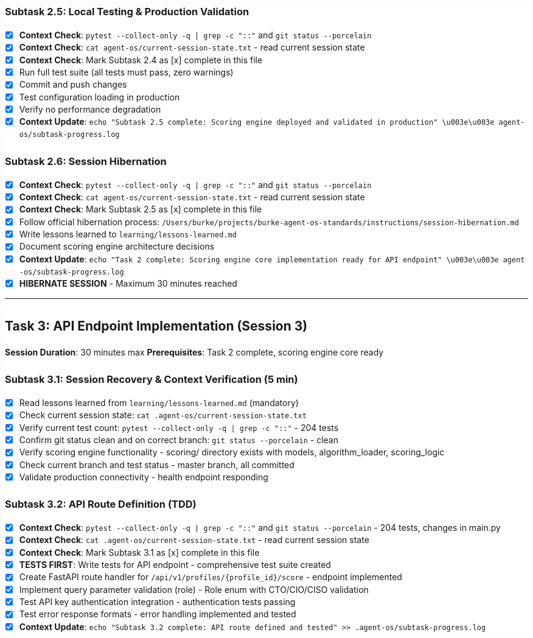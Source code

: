 ### Subtask 2.5: Local Testing & Production Validation
- [x] **Context Check**: `pytest --collect-only -q | grep -c "::"` and `git status --porcelain`
- [x] **Context Check**: `cat agent-os/current-session-state.txt` - read current session state
- [x] **Context Check**: Mark Subtask 2.4 as [x] complete in this file
- [x] Run full test suite (all tests must pass, zero warnings)
- [x] Commit and push changes
- [x] Test configuration loading in production
- [x] Verify no performance degradation
- [x] **Context Update**: `echo "Subtask 2.5 complete: Scoring engine deployed and validated in production" \u003e\u003e agent-os/subtask-progress.log`

### Subtask 2.6: Session Hibernation
- [x] **Context Check**: `pytest --collect-only -q | grep -c "::"` and `git status --porcelain`
- [x] **Context Check**: `cat agent-os/current-session-state.txt` - read current session state
- [x] **Context Check**: Mark Subtask 2.5 as [x] complete in this file
- [x] Follow official hibernation process: `/Users/burke/projects/burke-agent-os-standards/instructions/session-hibernation.md`
- [x] Write lessons learned to `learning/lessons-learned.md`
- [x] Document scoring engine architecture decisions
- [x] **Context Update**: `echo "Task 2 complete: Scoring engine core implementation ready for API endpoint" \u003e\u003e agent-os/subtask-progress.log`
- [x] **HIBERNATE SESSION** - Maximum 30 minutes reached

---

## Task 3: API Endpoint Implementation (Session 3)

**Session Duration**: 30 minutes max
**Prerequisites**: Task 2 complete, scoring engine core ready

### Subtask 3.1: Session Recovery & Context Verification (5 min)
- [x] Read lessons learned from `learning/lessons-learned.md` (mandatory)
- [x] Check current session state: `cat .agent-os/current-session-state.txt`
- [x] Verify current test count: `pytest --collect-only -q | grep -c "::"` - 204 tests
- [x] Confirm git status clean and on correct branch: `git status --porcelain` - clean
- [x] Verify scoring engine functionality - scoring/ directory exists with models, algorithm_loader, scoring_logic
- [x] Check current branch and test status - master branch, all committed
- [x] Validate production connectivity - health endpoint responding

### Subtask 3.2: API Route Definition (TDD)
- [x] **Context Check**: `pytest --collect-only -q | grep -c "::"` and `git status --porcelain` - 204 tests, changes in main.py
- [x] **Context Check**: `cat .agent-os/current-session-state.txt` - read current session state
- [x] **Context Check**: Mark Subtask 3.1 as [x] complete in this file
- [x] **TESTS FIRST**: Write tests for API endpoint - comprehensive test suite created
- [x] Create FastAPI route handler for `/api/v1/profiles/{profile_id}/score` - endpoint implemented
- [x] Implement query parameter validation (role) - Role enum with CTO/CIO/CISO validation
- [x] Test API key authentication integration - authentication tests passing
- [x] Test error response formats - error handling implemented and tested
- [x] **Context Update**: `echo "Subtask 3.2 complete: API route defined and tested" >> .agent-os/subtask-progress.log`
